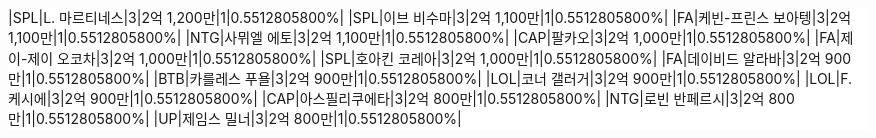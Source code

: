 |SPL|L. 마르티네스|3|2억 1,200만|1|0.5512805800%|
|SPL|이브 비수마|3|2억 1,100만|1|0.5512805800%|
|FA|케빈-프린스 보아텡|3|2억 1,100만|1|0.5512805800%|
|NTG|사뮈엘 에토|3|2억 1,100만|1|0.5512805800%|
|CAP|팔카오|3|2억 1,000만|1|0.5512805800%|
|FA|제이-제이 오코차|3|2억 1,000만|1|0.5512805800%|
|SPL|호아킨 코레아|3|2억 1,000만|1|0.5512805800%|
|FA|데이비드 알라바|3|2억 900만|1|0.5512805800%|
|BTB|카를레스 푸욜|3|2억 900만|1|0.5512805800%|
|LOL|코너 갤러거|3|2억 900만|1|0.5512805800%|
|LOL|F. 케시에|3|2억 900만|1|0.5512805800%|
|CAP|아스필리쿠에타|3|2억 800만|1|0.5512805800%|
|NTG|로빈 반페르시|3|2억 800만|1|0.5512805800%|
|UP|제임스 밀너|3|2억 800만|1|0.5512805800%|
